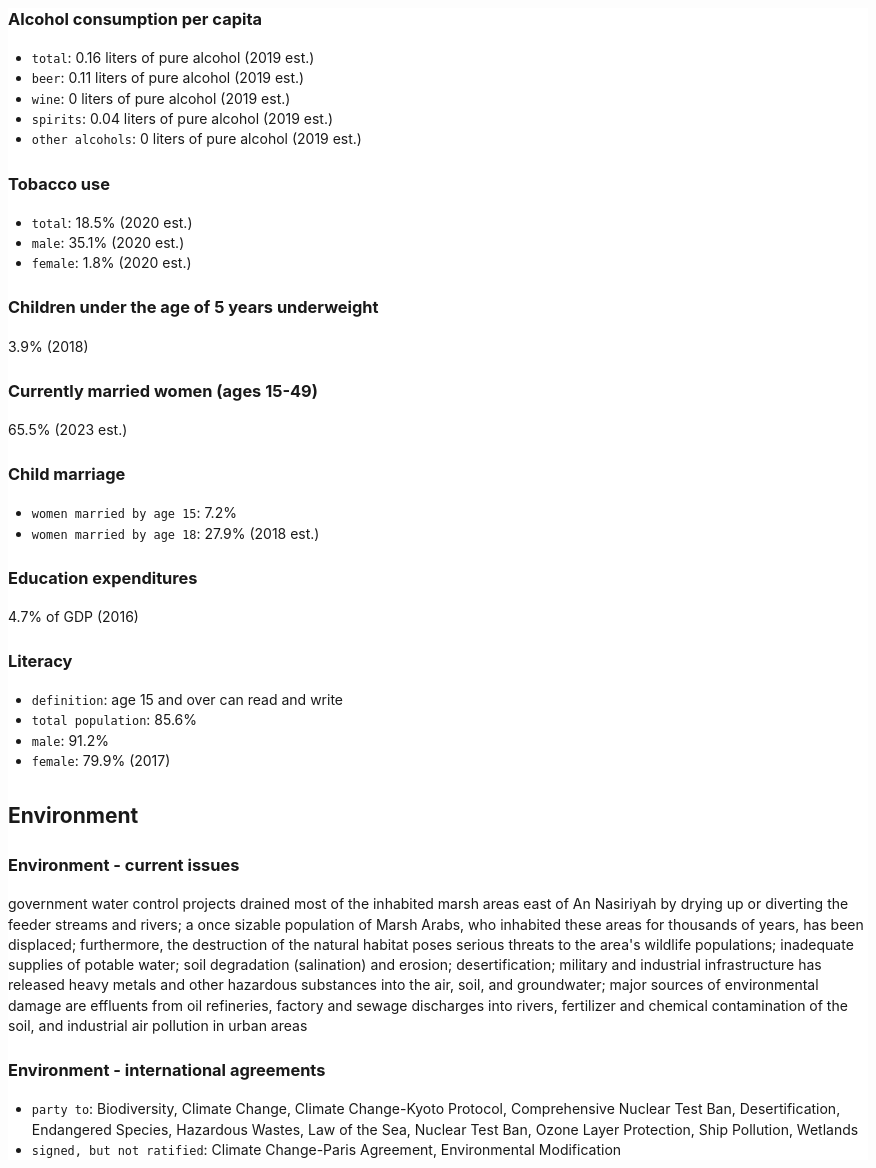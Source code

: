 ### Alcohol consumption per capita
- `total`: 0.16 liters of pure alcohol (2019 est.)
- `beer`: 0.11 liters of pure alcohol (2019 est.)
- `wine`: 0 liters of pure alcohol (2019 est.)
- `spirits`: 0.04 liters of pure alcohol (2019 est.)
- `other alcohols`: 0 liters of pure alcohol (2019 est.)

### Tobacco use
- `total`: 18.5% (2020 est.)
- `male`: 35.1% (2020 est.)
- `female`: 1.8% (2020 est.)

### Children under the age of 5 years underweight
3.9% (2018)

### Currently married women (ages 15-49)
65.5% (2023 est.)

### Child marriage
- `women married by age 15`: 7.2%
- `women married by age 18`: 27.9% (2018 est.)

### Education expenditures
4.7% of GDP (2016)

### Literacy
- `definition`: age 15 and over can read and write
- `total population`: 85.6%
- `male`: 91.2%
- `female`: 79.9% (2017)

## Environment

### Environment - current issues
government water control projects drained most of the inhabited marsh areas east of An Nasiriyah by drying up or diverting the feeder streams and rivers; a once sizable population of Marsh Arabs, who inhabited these areas for thousands of years, has been displaced; furthermore, the destruction of the natural habitat poses serious threats to the area's wildlife populations; inadequate supplies of potable water; soil degradation (salination) and erosion; desertification; military and industrial infrastructure has released heavy metals and other hazardous substances into the air, soil, and groundwater; major sources of environmental damage are effluents from oil refineries, factory and sewage discharges into rivers, fertilizer and chemical contamination of the soil, and industrial air pollution in urban areas

### Environment - international agreements
- `party to`: Biodiversity, Climate Change, Climate Change-Kyoto Protocol, Comprehensive Nuclear Test Ban, Desertification, Endangered Species, Hazardous Wastes, Law of the Sea, Nuclear Test Ban, Ozone Layer Protection, Ship Pollution, Wetlands
- `signed, but not ratified`: Climate Change-Paris Agreement, Environmental Modification
